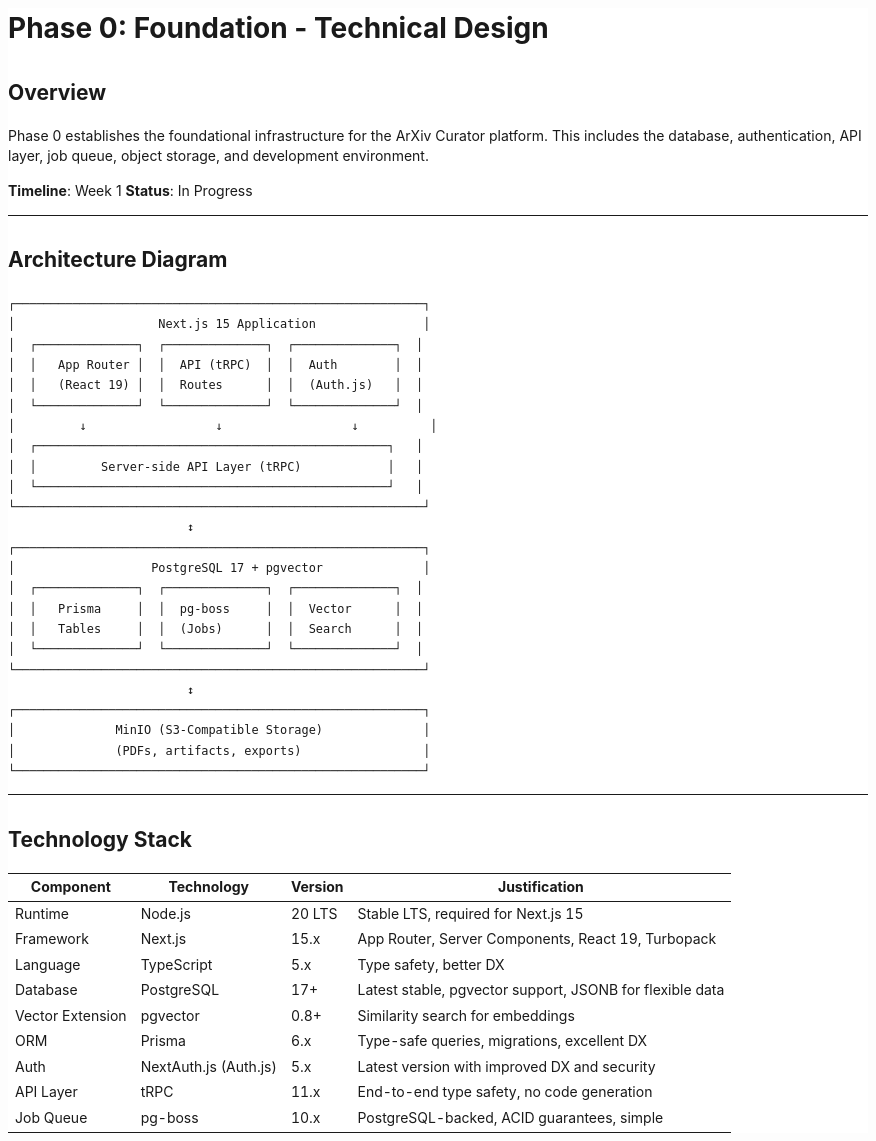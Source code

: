 # Phase 0: Foundation - Technical Design

## Overview

Phase 0 establishes the foundational infrastructure for the ArXiv Curator platform. This includes the database, authentication, API layer, job queue, object storage, and development environment.

**Timeline**: Week 1
**Status**: In Progress

---

## Architecture Diagram

```
┌─────────────────────────────────────────────────────────┐
│                    Next.js 15 Application               │
│  ┌──────────────┐  ┌──────────────┐  ┌──────────────┐  │
│  │   App Router │  │  API (tRPC)  │  │  Auth        │  │
│  │   (React 19) │  │  Routes      │  │  (Auth.js)   │  │
│  └──────────────┘  └──────────────┘  └──────────────┘  │
│         ↓                  ↓                  ↓          │
│  ┌─────────────────────────────────────────────────┐   │
│  │         Server-side API Layer (tRPC)            │   │
│  └─────────────────────────────────────────────────┘   │
└─────────────────────────────────────────────────────────┘
                         ↕
┌─────────────────────────────────────────────────────────┐
│                   PostgreSQL 17 + pgvector              │
│  ┌──────────────┐  ┌──────────────┐  ┌──────────────┐  │
│  │   Prisma     │  │  pg-boss     │  │  Vector      │  │
│  │   Tables     │  │  (Jobs)      │  │  Search      │  │
│  └──────────────┘  └──────────────┘  └──────────────┘  │
└─────────────────────────────────────────────────────────┘
                         ↕
┌─────────────────────────────────────────────────────────┐
│              MinIO (S3-Compatible Storage)              │
│              (PDFs, artifacts, exports)                 │
└─────────────────────────────────────────────────────────┘
```

---

## Technology Stack

| Component | Technology | Version | Justification |
|-----------|-----------|---------|---------------|
| Runtime | Node.js | 20 LTS | Stable LTS, required for Next.js 15 |
| Framework | Next.js | 15.x | App Router, Server Components, React 19, Turbopack |
| Language | TypeScript | 5.x | Type safety, better DX |
| Database | PostgreSQL | 17+ | Latest stable, pgvector support, JSONB for flexible data |
| Vector Extension | pgvector | 0.8+ | Similarity search for embeddings |
| ORM | Prisma | 6.x | Type-safe queries, migrations, excellent DX |
| Auth | NextAuth.js (Auth.js) | 5.x | Latest version with improved DX and security |
| API Layer | tRPC | 11.x | End-to-end type safety, no code generation |
| Job Queue | pg-boss | 10.x | PostgreSQL-backed, ACID guarantees, simple |
